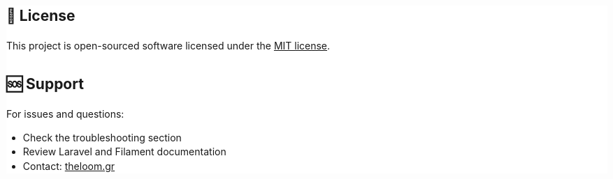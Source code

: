 ## 📄 License

This project is open-sourced software licensed under the [MIT license](LICENSE).

## 🆘 Support

For issues and questions:
- Check the troubleshooting section
- Review Laravel and Filament documentation
- Contact: [theloom.gr](https://theloom.gr)
